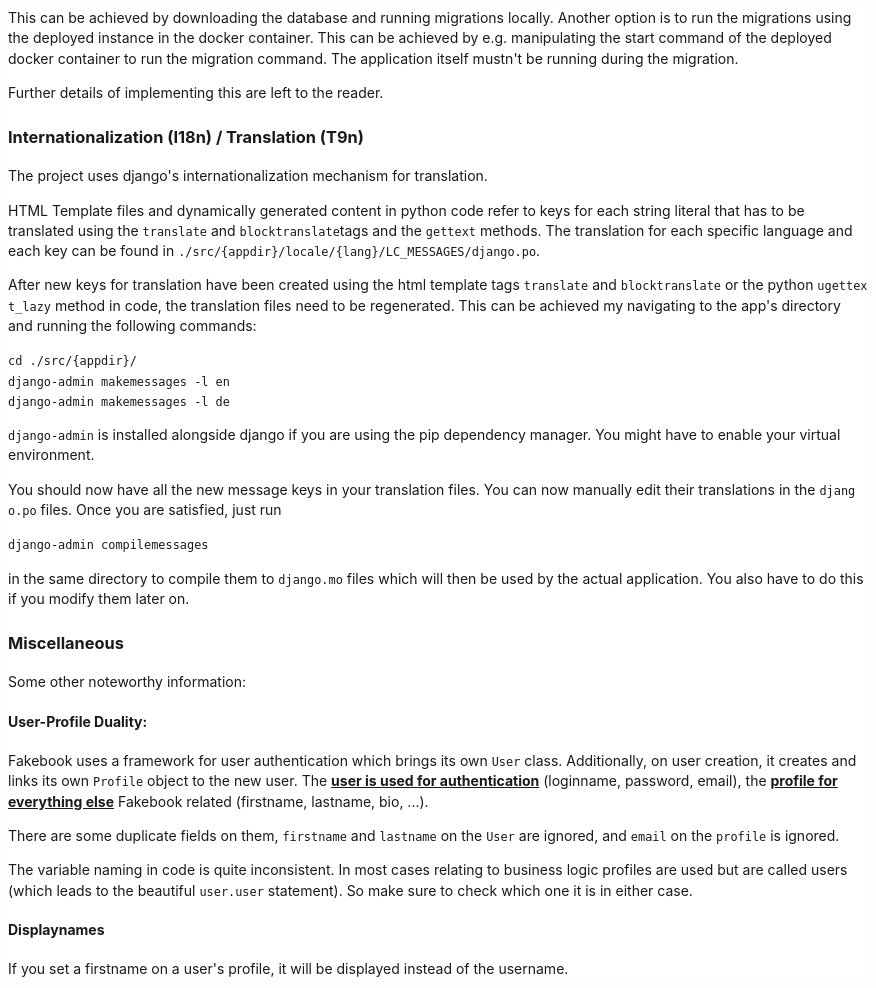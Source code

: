 This can be achieved by downloading the database and running migrations locally.
Another option is to run the migrations using the deployed instance in the docker container. This can be achieved by e.g. manipulating the start command of the deployed docker container to run the migration command. The application itself mustn't be running during the migration.

Further details of implementing this are left to the reader.

### Internationalization (I18n) / Translation (T9n)

The project uses django's internationalization mechanism for translation.

HTML Template files and dynamically generated content in python code refer to keys for each string literal that has to be translated using the `translate` and `blocktranslate`tags and the `gettext` methods. The translation for each specific language and each key can be found in `./src/{appdir}/locale/{lang}/LC_MESSAGES/django.po`.

After new keys for translation have been created using the html template tags `translate` and `blocktranslate` or the python `ugettext_lazy` method in code, the translation files need to be regenerated. This can be achieved my navigating to the app's directory and running the following commands:

```
cd ./src/{appdir}/
django-admin makemessages -l en
django-admin makemessages -l de
```

`django-admin` is installed alongside django if you are using the pip dependency manager. You might have to enable your virtual environment.

You should now have all the new message keys in your translation files. You can now manually edit their translations in the `django.po` files. Once you are satisfied, just run

```
django-admin compilemessages
```

in the same directory to compile them to `django.mo` files which will then be used by the actual application.
You also have to do this if you modify them later on.

### Miscellaneous

Some other noteworthy information:

#### User-Profile Duality:

Fakebook uses a framework for user authentication which brings its own `User` class. Additionally, on user creation, it creates and links its own `Profile` object to the new user. The <span style="text-decoration: underline">**user is used for authentication**</span> (loginname, password, email), the <span style="text-decoration: underline">**profile for everything else**</span> Fakebook related (firstname, lastname, bio, ...).

There are some duplicate fields on them, `firstname` and `lastname` on the `User` are ignored, and `email` on the `profile` is ignored.

The variable naming in code is quite inconsistent. In most cases relating to business logic profiles are used but are called users (which leads to the beautiful `user.user` statement). So make sure to check which one it is in either case.

#### Displaynames

If you set a firstname on a user's profile, it will be displayed instead of the username.

